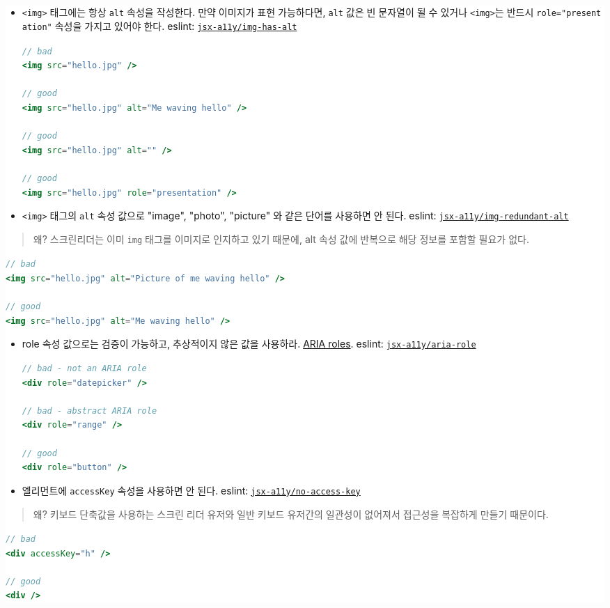   - `<img>` 태그에는 항상 `alt` 속성을 작성한다. 만약 이미지가 표현 가능하다면, `alt` 값은 빈 문자열이 될 수 있거나 `<img>`는 반드시 `role="presentation"` 속성을 가지고 있어야 한다. eslint: [`jsx-a11y/img-has-alt`](https://github.com/evcohen/eslint-plugin-jsx-a11y/blob/master/docs/rules/img-has-alt.md)

    ```jsx
    // bad
    <img src="hello.jpg" />

    // good
    <img src="hello.jpg" alt="Me waving hello" />

    // good
    <img src="hello.jpg" alt="" />

    // good
    <img src="hello.jpg" role="presentation" />
    ```

  - `<img>` 태그의 `alt` 속성 값으로 "image", "photo", "picture" 와 같은 단어를 사용하면 안 된다. eslint: [`jsx-a11y/img-redundant-alt`](https://github.com/evcohen/eslint-plugin-jsx-a11y/blob/master/docs/rules/img-redundant-alt.md)

  > 왜? 스크린리더는 이미 `img` 태그를 이미지로 인지하고 있기 때문에, alt 속성 값에 반복으로 해당 정보를 포함할 필요가 없다.
  ```jsx
  // bad
  <img src="hello.jpg" alt="Picture of me waving hello" />
    
  // good
  <img src="hello.jpg" alt="Me waving hello" />
  ```

  - role 속성 값으로는 검증이 가능하고, 추상적이지 않은 값을 사용하라. [ARIA roles](https://www.w3.org/TR/wai-aria/roles#role_definitions). eslint: [`jsx-a11y/aria-role`](https://github.com/evcohen/eslint-plugin-jsx-a11y/blob/master/docs/rules/aria-role.md)

    ```jsx
    // bad - not an ARIA role
    <div role="datepicker" />

    // bad - abstract ARIA role
    <div role="range" />

    // good
    <div role="button" />
    ```

  - 엘리먼트에 `accessKey` 속성을 사용하면 안 된다. eslint: [`jsx-a11y/no-access-key`](https://github.com/evcohen/eslint-plugin-jsx-a11y/blob/master/docs/rules/no-access-key.md)

  > 왜? 키보드 단축값을 사용하는 스크린 리더 유저와 일반 키보드 유저간의 일관성이 없어져서 접근성을 복잡하게 만들기 때문이다.

  ```jsx
  // bad
  <div accessKey="h" />

  // good
  <div />
  ```
